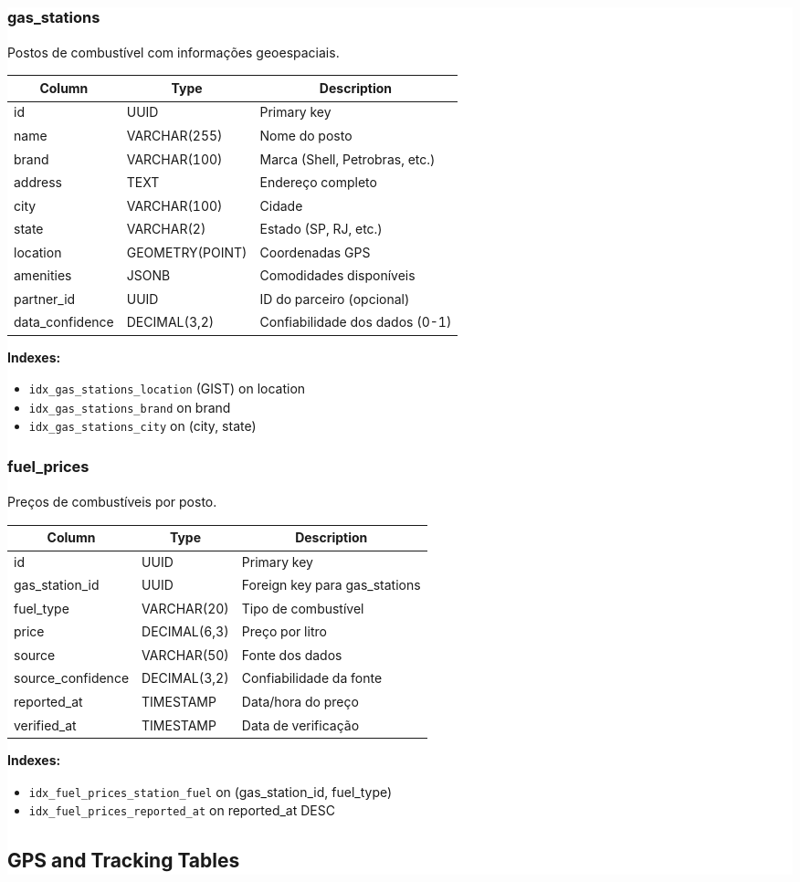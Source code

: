 ### gas_stations
Postos de combustível com informações geoespaciais.

| Column | Type | Description |
|--------|------|-------------|
| id | UUID | Primary key |
| name | VARCHAR(255) | Nome do posto |
| brand | VARCHAR(100) | Marca (Shell, Petrobras, etc.) |
| address | TEXT | Endereço completo |
| city | VARCHAR(100) | Cidade |
| state | VARCHAR(2) | Estado (SP, RJ, etc.) |
| location | GEOMETRY(POINT) | Coordenadas GPS |
| amenities | JSONB | Comodidades disponíveis |
| partner_id | UUID | ID do parceiro (opcional) |
| data_confidence | DECIMAL(3,2) | Confiabilidade dos dados (0-1) |

**Indexes:**
- `idx_gas_stations_location` (GIST) on location
- `idx_gas_stations_brand` on brand
- `idx_gas_stations_city` on (city, state)

### fuel_prices
Preços de combustíveis por posto.

| Column | Type | Description |
|--------|------|-------------|
| id | UUID | Primary key |
| gas_station_id | UUID | Foreign key para gas_stations |
| fuel_type | VARCHAR(20) | Tipo de combustível |
| price | DECIMAL(6,3) | Preço por litro |
| source | VARCHAR(50) | Fonte dos dados |
| source_confidence | DECIMAL(3,2) | Confiabilidade da fonte |
| reported_at | TIMESTAMP | Data/hora do preço |
| verified_at | TIMESTAMP | Data de verificação |

**Indexes:**
- `idx_fuel_prices_station_fuel` on (gas_station_id, fuel_type)
- `idx_fuel_prices_reported_at` on reported_at DESC

## GPS and Tracking Tables
